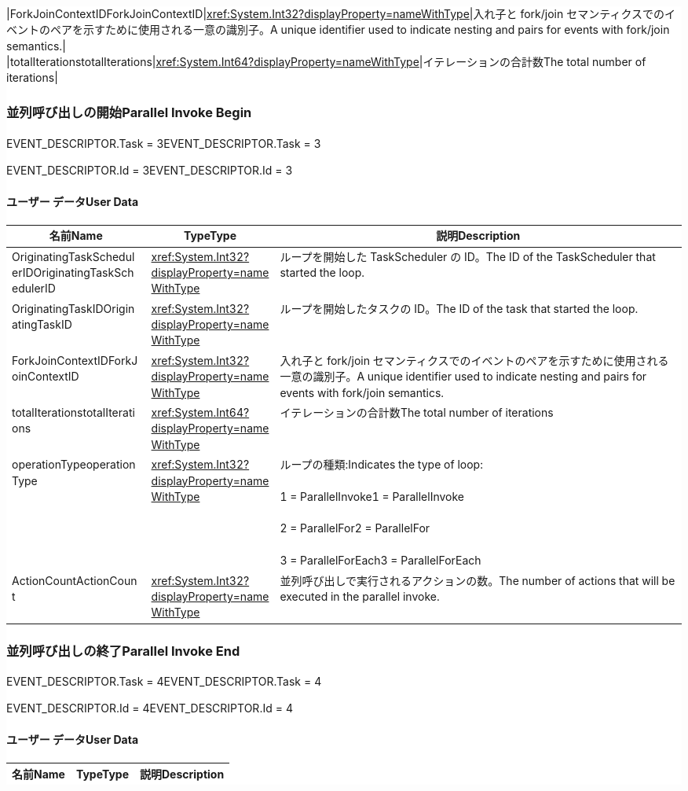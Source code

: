 |<span data-ttu-id="c3532-140">ForkJoinContextID</span><span class="sxs-lookup"><span data-stu-id="c3532-140">ForkJoinContextID</span></span>|<xref:System.Int32?displayProperty=nameWithType>|<span data-ttu-id="c3532-141">入れ子と fork/join セマンティクスでのイベントのペアを示すために使用される一意の識別子。</span><span class="sxs-lookup"><span data-stu-id="c3532-141">A unique identifier used to indicate nesting and pairs for events with fork/join semantics.</span></span>|  
|<span data-ttu-id="c3532-142">totalIterations</span><span class="sxs-lookup"><span data-stu-id="c3532-142">totalIterations</span></span>|<xref:System.Int64?displayProperty=nameWithType>|<span data-ttu-id="c3532-143">イテレーションの合計数</span><span class="sxs-lookup"><span data-stu-id="c3532-143">The total number of iterations</span></span>|  
  
### <a name="parallel-invoke-begin"></a><span data-ttu-id="c3532-144">並列呼び出しの開始</span><span class="sxs-lookup"><span data-stu-id="c3532-144">Parallel Invoke Begin</span></span>  
 <span data-ttu-id="c3532-145">EVENT_DESCRIPTOR.Task = 3</span><span class="sxs-lookup"><span data-stu-id="c3532-145">EVENT_DESCRIPTOR.Task = 3</span></span>  
  
 <span data-ttu-id="c3532-146">EVENT_DESCRIPTOR.Id = 3</span><span class="sxs-lookup"><span data-stu-id="c3532-146">EVENT_DESCRIPTOR.Id = 3</span></span>  
  
#### <a name="user-data"></a><span data-ttu-id="c3532-147">ユーザー データ</span><span class="sxs-lookup"><span data-stu-id="c3532-147">User Data</span></span>  
  
|<span data-ttu-id="c3532-148">**名前**</span><span class="sxs-lookup"><span data-stu-id="c3532-148">**Name**</span></span>|<span data-ttu-id="c3532-149">**Type**</span><span class="sxs-lookup"><span data-stu-id="c3532-149">**Type**</span></span>|<span data-ttu-id="c3532-150">**説明**</span><span class="sxs-lookup"><span data-stu-id="c3532-150">**Description**</span></span>|  
|--------------|--------------|---------------------|  
|<span data-ttu-id="c3532-151">OriginatingTaskSchedulerID</span><span class="sxs-lookup"><span data-stu-id="c3532-151">OriginatingTaskSchedulerID</span></span>|<xref:System.Int32?displayProperty=nameWithType>|<span data-ttu-id="c3532-152">ループを開始した TaskScheduler の ID。</span><span class="sxs-lookup"><span data-stu-id="c3532-152">The ID of the TaskScheduler that started the loop.</span></span>|  
|<span data-ttu-id="c3532-153">OriginatingTaskID</span><span class="sxs-lookup"><span data-stu-id="c3532-153">OriginatingTaskID</span></span>|<xref:System.Int32?displayProperty=nameWithType>|<span data-ttu-id="c3532-154">ループを開始したタスクの ID。</span><span class="sxs-lookup"><span data-stu-id="c3532-154">The ID of the task that started the loop.</span></span>|  
|<span data-ttu-id="c3532-155">ForkJoinContextID</span><span class="sxs-lookup"><span data-stu-id="c3532-155">ForkJoinContextID</span></span>|<xref:System.Int32?displayProperty=nameWithType>|<span data-ttu-id="c3532-156">入れ子と fork/join セマンティクスでのイベントのペアを示すために使用される一意の識別子。</span><span class="sxs-lookup"><span data-stu-id="c3532-156">A unique identifier used to indicate nesting and pairs for events with fork/join semantics.</span></span>|  
|<span data-ttu-id="c3532-157">totalIterations</span><span class="sxs-lookup"><span data-stu-id="c3532-157">totalIterations</span></span>|<xref:System.Int64?displayProperty=nameWithType>|<span data-ttu-id="c3532-158">イテレーションの合計数</span><span class="sxs-lookup"><span data-stu-id="c3532-158">The total number of iterations</span></span>|  
|<span data-ttu-id="c3532-159">operationType</span><span class="sxs-lookup"><span data-stu-id="c3532-159">operationType</span></span>|<xref:System.Int32?displayProperty=nameWithType>|<span data-ttu-id="c3532-160">ループの種類:</span><span class="sxs-lookup"><span data-stu-id="c3532-160">Indicates the type of loop:</span></span><br /><br /> <span data-ttu-id="c3532-161">1 = ParallelInvoke</span><span class="sxs-lookup"><span data-stu-id="c3532-161">1 = ParallelInvoke</span></span><br /><br /> <span data-ttu-id="c3532-162">2 = ParallelFor</span><span class="sxs-lookup"><span data-stu-id="c3532-162">2 = ParallelFor</span></span><br /><br /> <span data-ttu-id="c3532-163">3 = ParallelForEach</span><span class="sxs-lookup"><span data-stu-id="c3532-163">3 = ParallelForEach</span></span>|  
|<span data-ttu-id="c3532-164">ActionCount</span><span class="sxs-lookup"><span data-stu-id="c3532-164">ActionCount</span></span>|<xref:System.Int32?displayProperty=nameWithType>|<span data-ttu-id="c3532-165">並列呼び出しで実行されるアクションの数。</span><span class="sxs-lookup"><span data-stu-id="c3532-165">The number of actions that will be executed in the parallel invoke.</span></span>|  
  
### <a name="parallel-invoke-end"></a><span data-ttu-id="c3532-166">並列呼び出しの終了</span><span class="sxs-lookup"><span data-stu-id="c3532-166">Parallel Invoke End</span></span>  
 <span data-ttu-id="c3532-167">EVENT_DESCRIPTOR.Task = 4</span><span class="sxs-lookup"><span data-stu-id="c3532-167">EVENT_DESCRIPTOR.Task = 4</span></span>  
  
 <span data-ttu-id="c3532-168">EVENT_DESCRIPTOR.Id = 4</span><span class="sxs-lookup"><span data-stu-id="c3532-168">EVENT_DESCRIPTOR.Id = 4</span></span>  
  
#### <a name="user-data"></a><span data-ttu-id="c3532-169">ユーザー データ</span><span class="sxs-lookup"><span data-stu-id="c3532-169">User Data</span></span>  
  
|<span data-ttu-id="c3532-170">**名前**</span><span class="sxs-lookup"><span data-stu-id="c3532-170">**Name**</span></span>|<span data-ttu-id="c3532-171">**Type**</span><span class="sxs-lookup"><span data-stu-id="c3532-171">**Type**</span></span>|<span data-ttu-id="c3532-172">**説明**</span><span class="sxs-lookup"><span data-stu-id="c3532-172">**Description**</span></span>|  
|--------------|--------------|---------------------|  